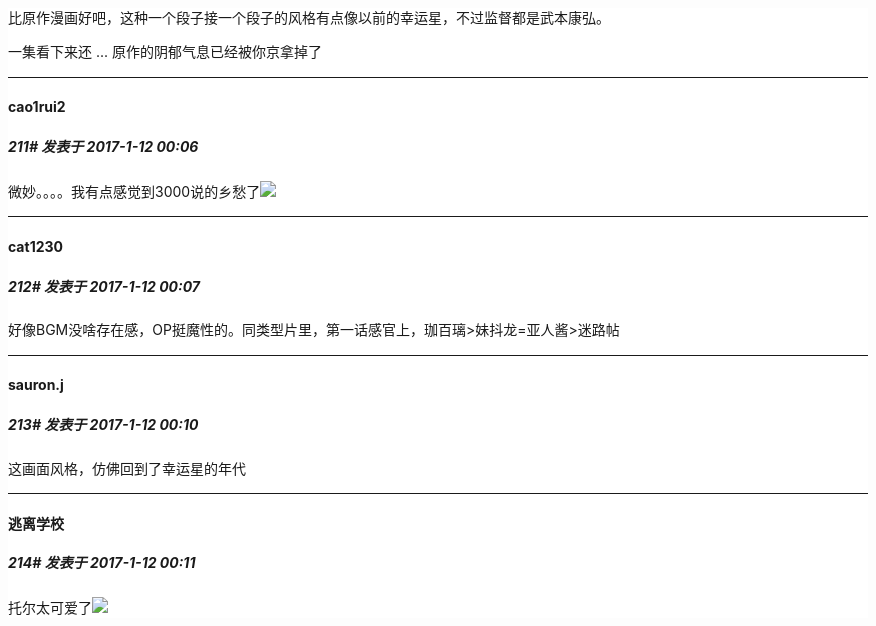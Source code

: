 比原作漫画好吧，这种一个段子接一个段子的风格有点像以前的幸运星，不过监督都是武本康弘。

一集看下来还 ...</blockquote>
原作的阴郁气息已经被你京拿掉了







-----

####  cao1rui2  
##### 211#       发表于 2017-1-12 00:06




微妙。。。。我有点感觉到3000说的乡愁了<img src="https://static.saraba1st.com/image/smiley/normal/083.gif" referrerpolicy="no-referrer">







-----

####  cat1230  
##### 212#       发表于 2017-1-12 00:07




好像BGM没啥存在感，OP挺魔性的。同类型片里，第一话感官上，珈百璃&gt;妹抖龙=亚人酱&gt;迷路帖







-----

####  sauron.j  
##### 213#       发表于 2017-1-12 00:10




这画面风格，仿佛回到了幸运星的年代







-----

####  逃离学校  
##### 214#       发表于 2017-1-12 00:11




 托尔太可爱了<img src="https://static.saraba1st.com/image/smiley/face/91.gif" referrerpolicy="no-referrer">
